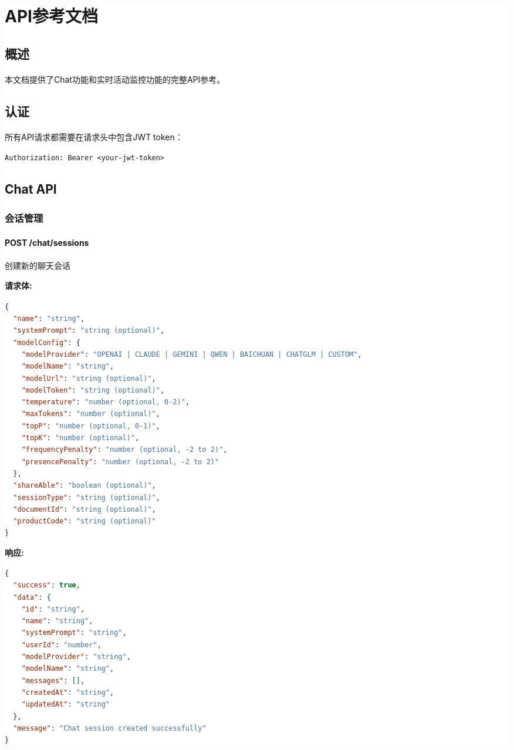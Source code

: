 # API参考文档

## 概述

本文档提供了Chat功能和实时活动监控功能的完整API参考。

## 认证

所有API请求都需要在请求头中包含JWT token：

```http
Authorization: Bearer <your-jwt-token>
```

## Chat API

### 会话管理

#### POST /chat/sessions
创建新的聊天会话

**请求体:**
```json
{
  "name": "string",
  "systemPrompt": "string (optional)",
  "modelConfig": {
    "modelProvider": "OPENAI | CLAUDE | GEMINI | QWEN | BAICHUAN | CHATGLM | CUSTOM",
    "modelName": "string",
    "modelUrl": "string (optional)",
    "modelToken": "string (optional)",
    "temperature": "number (optional, 0-2)",
    "maxTokens": "number (optional)",
    "topP": "number (optional, 0-1)",
    "topK": "number (optional)",
    "frequencyPenalty": "number (optional, -2 to 2)",
    "presencePenalty": "number (optional, -2 to 2)"
  },
  "shareAble": "boolean (optional)",
  "sessionType": "string (optional)",
  "documentId": "string (optional)",
  "productCode": "string (optional)"
}
```

**响应:**
```json
{
  "success": true,
  "data": {
    "id": "string",
    "name": "string",
    "systemPrompt": "string",
    "userId": "number",
    "modelProvider": "string",
    "modelName": "string",
    "messages": [],
    "createdAt": "string",
    "updatedAt": "string"
  },
  "message": "Chat session created successfully"
}
```
